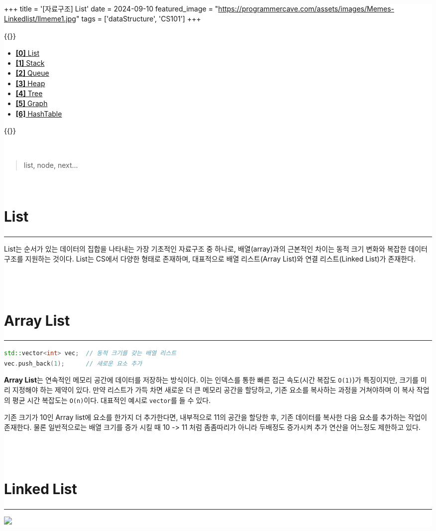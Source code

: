 +++
title = '[자료구조] List'
date = 2024-09-10
featured_image = "https://programmercave.com/assets/images/Memes-Linkedlist/llmeme1.jpg"
tags = ['dataStructure', 'CS101']
+++

{{<series title="📂 : 자료구조 모아보기">}}

- [**[0]** List](https://elecbrandy.github.io/tags/dataStructure/list)
- [**[1]** Stack](https://elecbrandy.github.io/tags/dataStructure/stack)  
- [**[2]** Queue](https://elecbrandy.github.io/tags/dataStructure/queue)  
- [**[3]** Heap](https://elecbrandy.github.io/tags/dataStructure/heap)  
- [**[4]** Tree](https://elecbrandy.github.io/tags/dataStructure/tree)  
- [**[5]** Graph](https://elecbrandy.github.io/tags/dataStructure/graph)  
- [**[6]** HashTable](https://elecbrandy.github.io/tags/dataStructure/hashtable)  

{{</series>}}


<br>

> list, node, next...

<br>

# List
____
List는 순서가 있는 데이터의 집합을 나타내는 가장 기초적인 자료구조 중 하나로, 배열(array)과의 근본적인 차이는 동적 크기 변화와 복잡한 데이터 구조를 지원하는 것이다. List는 CS에서 다양한 형태로 존재하며, 대표적으로 배열 리스트(Array List)와 연결 리스트(Linked List)가 존재한다.

<br>
<br>

# Array List
____
``` C++
std::vector<int> vec;  // 동적 크기를 갖는 배열 리스트
vec.push_back(1);      // 새로운 요소 추가
```
**Array List**는 연속적인 메모리 공간에 데이터를 저장하는 방식이다. 이는 인덱스를 통한 빠른 접근 속도(시간 복잡도 `O(1)`)가 특징이지만, 크기를 미리 지정해야 하는 제약이 있다. 만약 리스트가 가득 차면 새로운 더 큰 메모리 공간을 할당하고, 기존 요소를 복사하는 과정을 거쳐야하며 이 복사 작업의 평균 시간 복잡도는 `O(n)`이다. 대표적인 예시로 `vector`를 들 수 있다.  

기존 크기가 10인 Array list에 요소를 한가지 더 추가한다면, 내부적으로 11의 공간을 할당한 후, 기존 데이터를 복사한 다음 요소를 추가하는 작업이 존재한다. 물론 일반적으로는 배열 크기를 증가 시킬 때 10 -> 11 처럼 좀좀따리가 아니라 두배정도 증가시켜 추가 연산을 어느정도 제한하고 있다.

<br>
<br>

# Linked List
____
<img src="https://media.geeksforgeeks.org/wp-content/uploads/20220829110944/LLdrawio.png" width="700">

